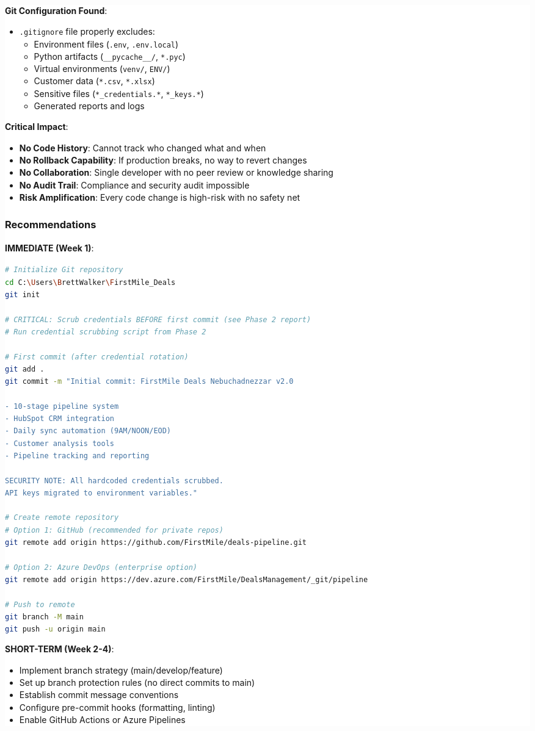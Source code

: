 **Git Configuration Found**:
- `.gitignore` file properly excludes:
  - Environment files (`.env`, `.env.local`)
  - Python artifacts (`__pycache__/`, `*.pyc`)
  - Virtual environments (`venv/`, `ENV/`)
  - Customer data (`*.csv`, `*.xlsx`)
  - Sensitive files (`*_credentials.*`, `*_keys.*`)
  - Generated reports and logs

**Critical Impact**:
- **No Code History**: Cannot track who changed what and when
- **No Rollback Capability**: If production breaks, no way to revert changes
- **No Collaboration**: Single developer with no peer review or knowledge sharing
- **No Audit Trail**: Compliance and security audit impossible
- **Risk Amplification**: Every code change is high-risk with no safety net

### Recommendations

**IMMEDIATE (Week 1)**:
```bash
# Initialize Git repository
cd C:\Users\BrettWalker\FirstMile_Deals
git init

# CRITICAL: Scrub credentials BEFORE first commit (see Phase 2 report)
# Run credential scrubbing script from Phase 2

# First commit (after credential rotation)
git add .
git commit -m "Initial commit: FirstMile Deals Nebuchadnezzar v2.0

- 10-stage pipeline system
- HubSpot CRM integration
- Daily sync automation (9AM/NOON/EOD)
- Customer analysis tools
- Pipeline tracking and reporting

SECURITY NOTE: All hardcoded credentials scrubbed.
API keys migrated to environment variables."

# Create remote repository
# Option 1: GitHub (recommended for private repos)
git remote add origin https://github.com/FirstMile/deals-pipeline.git

# Option 2: Azure DevOps (enterprise option)
git remote add origin https://dev.azure.com/FirstMile/DealsManagement/_git/pipeline

# Push to remote
git branch -M main
git push -u origin main
```

**SHORT-TERM (Week 2-4)**:
- Implement branch strategy (main/develop/feature)
- Set up branch protection rules (no direct commits to main)
- Establish commit message conventions
- Configure pre-commit hooks (formatting, linting)
- Enable GitHub Actions or Azure Pipelines
